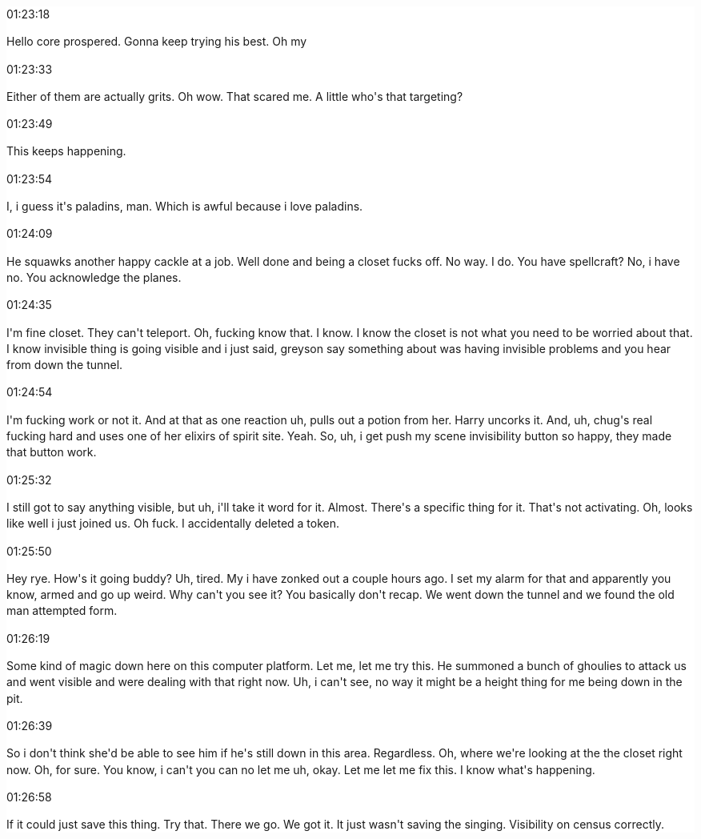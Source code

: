 01:23:18

Hello core prospered. Gonna keep trying his best. Oh my

01:23:33

Either of them are actually grits. Oh wow. That scared me. A little who's that targeting?

01:23:49

This keeps happening.

01:23:54

I, i guess it's paladins, man. Which is awful because i love paladins.

01:24:09

He squawks another happy cackle at a job. Well done and being a closet fucks off. No way. I do. You have spellcraft? No, i have no. You acknowledge the planes.

01:24:35

I'm fine closet. They can't teleport. Oh, fucking know that. I know. I know the closet is not what you need to be worried about that. I know invisible thing is going visible and i just said, greyson say something about was having invisible problems and you hear from down the tunnel.

01:24:54

I'm fucking work or not it. And at that as one reaction uh, pulls out a potion from her. Harry uncorks it. And, uh, chug's real fucking hard and uses one of her elixirs of spirit site. Yeah. So, uh, i get push my scene invisibility button so happy, they made that button work.

01:25:32

I still got to say anything visible, but uh, i'll take it word for it. Almost. There's a specific thing for it. That's not activating. Oh, looks like well i just joined us. Oh fuck. I accidentally deleted a token.

01:25:50

Hey rye. How's it going buddy? Uh, tired. My i have zonked out a couple hours ago. I set my alarm for that and apparently you know, armed and go up weird. Why can't you see it? You basically don't recap. We went down the tunnel and we found the old man attempted form.

01:26:19

Some kind of magic down here on this computer platform. Let me, let me try this. He summoned a bunch of ghoulies to attack us and went visible and were dealing with that right now. Uh, i can't see, no way it might be a height thing for me being down in the pit.

01:26:39

So i don't think she'd be able to see him if he's still down in this area. Regardless. Oh, where we're looking at the the closet right now. Oh, for sure. You know, i can't you can no let me uh, okay. Let me let me fix this. I know what's happening.

01:26:58

If it could just save this thing. Try that. There we go. We got it. It just wasn't saving the singing. Visibility on census correctly.
